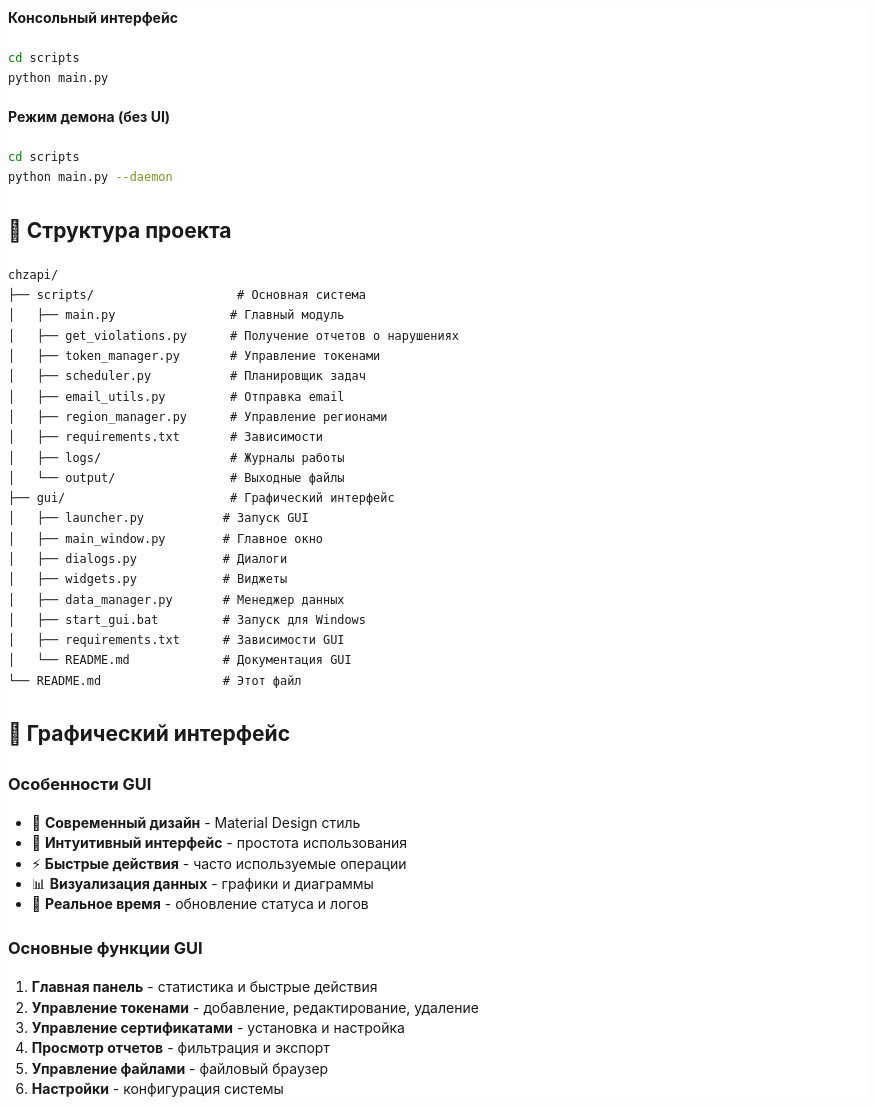 #### Консольный интерфейс
```bash
cd scripts
python main.py
```

#### Режим демона (без UI)
```bash
cd scripts
python main.py --daemon
```

## 📁 Структура проекта

```
chzapi/
├── scripts/                    # Основная система
│   ├── main.py                # Главный модуль
│   ├── get_violations.py      # Получение отчетов о нарушениях
│   ├── token_manager.py       # Управление токенами
│   ├── scheduler.py           # Планировщик задач
│   ├── email_utils.py         # Отправка email
│   ├── region_manager.py      # Управление регионами
│   ├── requirements.txt       # Зависимости
│   ├── logs/                  # Журналы работы
│   └── output/                # Выходные файлы
├── gui/                       # Графический интерфейс
│   ├── launcher.py           # Запуск GUI
│   ├── main_window.py        # Главное окно
│   ├── dialogs.py            # Диалоги
│   ├── widgets.py            # Виджеты
│   ├── data_manager.py       # Менеджер данных
│   ├── start_gui.bat         # Запуск для Windows
│   ├── requirements.txt      # Зависимости GUI
│   └── README.md             # Документация GUI
└── README.md                 # Этот файл
```

## 🎨 Графический интерфейс

### Особенности GUI
- 🎯 **Современный дизайн** - Material Design стиль
- 📱 **Интуитивный интерфейс** - простота использования
- ⚡ **Быстрые действия** - часто используемые операции
- 📊 **Визуализация данных** - графики и диаграммы
- 🔄 **Реальное время** - обновление статуса и логов

### Основные функции GUI
1. **Главная панель** - статистика и быстрые действия
2. **Управление токенами** - добавление, редактирование, удаление
3. **Управление сертификатами** - установка и настройка
4. **Просмотр отчетов** - фильтрация и экспорт
5. **Управление файлами** - файловый браузер
6. **Настройки** - конфигурация системы
